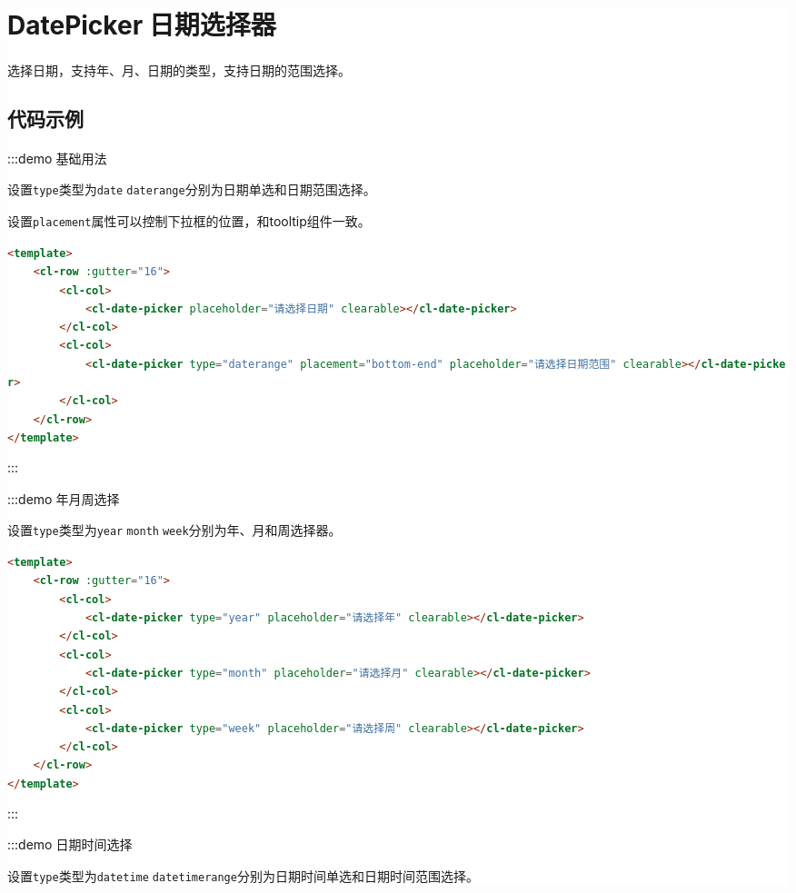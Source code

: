 # DatePicker 日期选择器

选择日期，支持年、月、日期的类型，支持日期的范围选择。

## 代码示例



:::demo 基础用法

设置`type`类型为`date` `daterange`分别为日期单选和日期范围选择。

设置`placement`属性可以控制下拉框的位置，和tooltip组件一致。

```html
<template>
    <cl-row :gutter="16">
        <cl-col>
            <cl-date-picker placeholder="请选择日期" clearable></cl-date-picker>
        </cl-col>
        <cl-col>
            <cl-date-picker type="daterange" placement="bottom-end" placeholder="请选择日期范围" clearable></cl-date-picker>
        </cl-col>
    </cl-row>
</template>
```

:::


:::demo 年月周选择

设置`type`类型为`year` `month` `week`分别为年、月和周选择器。

```html
<template>
    <cl-row :gutter="16">
        <cl-col>
            <cl-date-picker type="year" placeholder="请选择年" clearable></cl-date-picker>
        </cl-col>
        <cl-col>
            <cl-date-picker type="month" placeholder="请选择月" clearable></cl-date-picker>
        </cl-col>
        <cl-col>
            <cl-date-picker type="week" placeholder="请选择周" clearable></cl-date-picker>
        </cl-col>
    </cl-row>
</template>
```

:::


:::demo 日期时间选择

设置`type`类型为`datetime` `datetimerange`分别为日期时间单选和日期时间范围选择。

